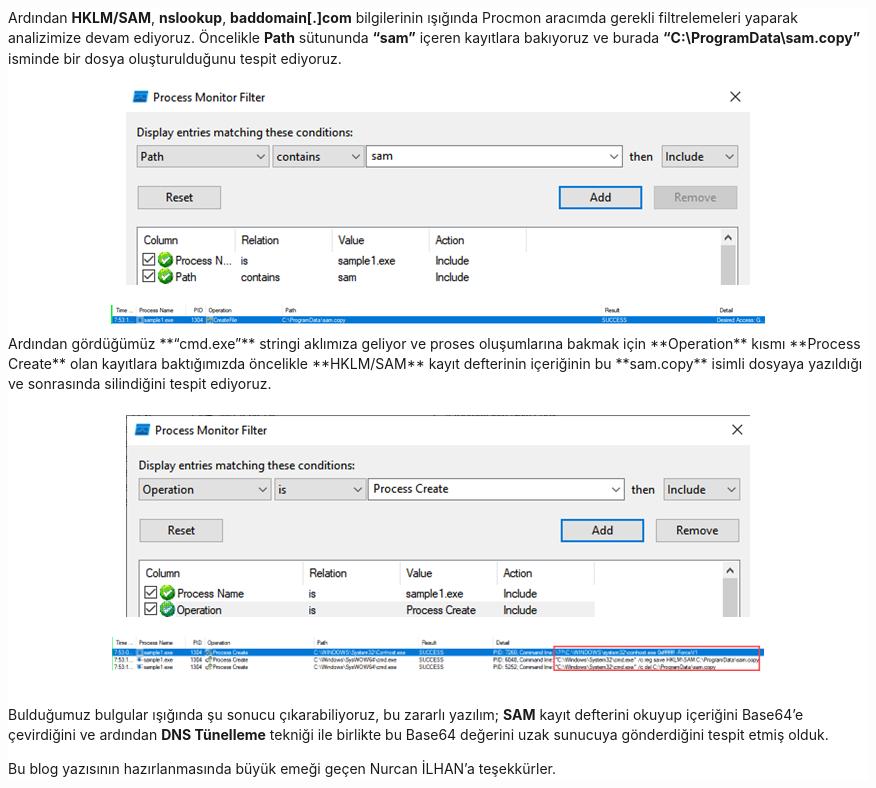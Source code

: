 Ardından **HKLM/SAM**, **nslookup**, **baddomain[.]com** bilgilerinin ışığında Procmon aracımda gerekli filtrelemeleri yaparak analizimize devam ediyoruz. Öncelikle **Path** sütununda **“sam”** içeren kayıtlara bakıyoruz ve burada **“C:\ProgramData\sam.copy”** isminde bir dosya oluşturulduğunu tespit ediyoruz.

<img title="Sample1" src="../assets/sample1-procmon1.png" style="display:block; margin-right:auto; margin-left:auto;  padding-bottom: 20px">
<img title="Sample1" src="../assets/sample1-procmon2.png" style="display:block; margin-right:auto; margin-left:auto; padding-bottom:10px;">
Ardından gördüğümüz **“cmd.exe”** stringi aklımıza geliyor ve proses oluşumlarına bakmak için **Operation** kısmı **Process Create** olan kayıtlara baktığımızda öncelikle **HKLM/SAM** kayıt defterinin içeriğinin bu **sam.copy** isimli dosyaya yazıldığı ve sonrasında silindiğini tespit ediyoruz.
<img title="Sample1" src="../assets/sample1-procmon3.png" style="display:block; margin-right:auto; margin-left:auto; padding-top: 20px; padding-bottom: 20px;">

<img title="Sample1" src="../assets/sample1-procmon4.png" style="display:block; margin-right:auto; margin-left:auto; padding-bottom:20px;">

Bulduğumuz bulgular ışığında şu sonucu çıkarabiliyoruz, bu zararlı yazılım; **SAM** kayıt defterini okuyup içeriğini Base64’e çevirdiğini ve ardından **DNS Tünelleme** tekniği ile birlikte bu Base64 değerini uzak sunucuya gönderdiğini tespit etmiş olduk.

Bu blog yazısının hazırlanmasında büyük emeği geçen Nurcan İLHAN’a teşekkürler.